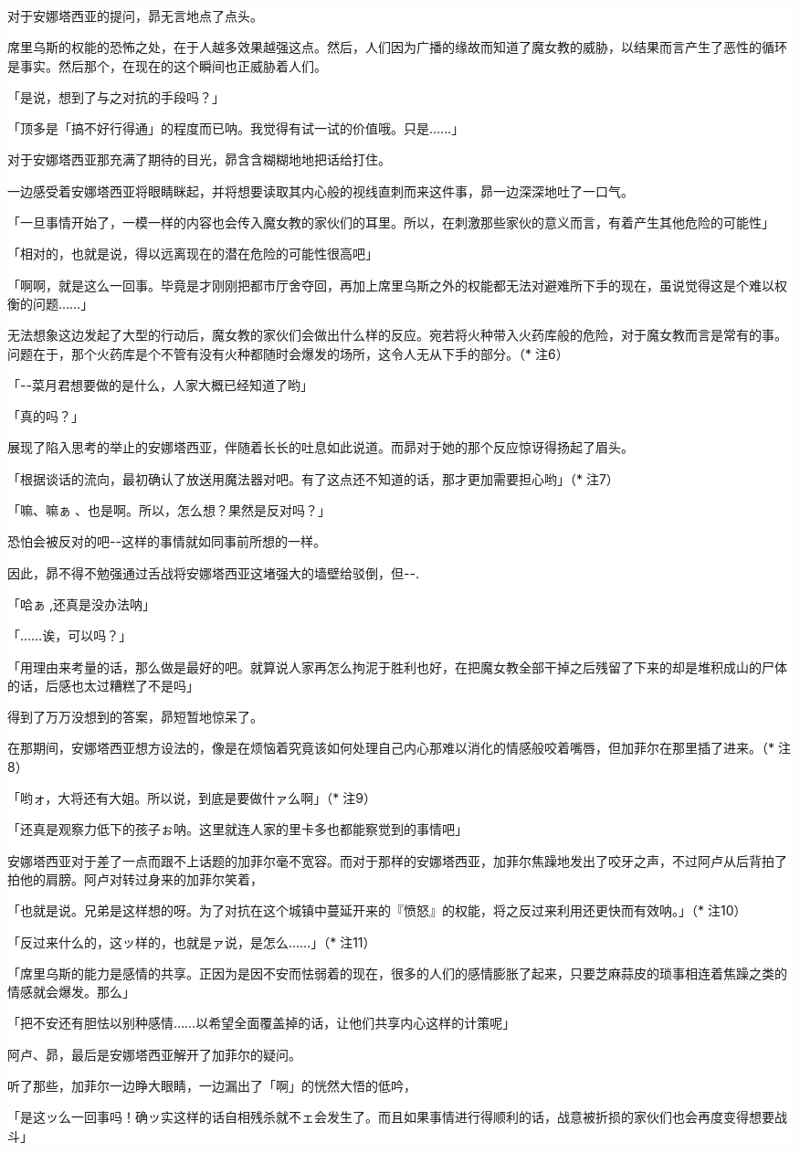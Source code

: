 对于安娜塔西亚的提问，昴无言地点了点头。

席里乌斯的权能的恐怖之处，在于人越多效果越强这点。然后，人们因为广播的缘故而知道了魔女教的威胁，以结果而言产生了恶性的循环是事实。然后那个，在现在的这个瞬间也正威胁着人们。

「是说，想到了与之对抗的手段吗？」

「顶多是「搞不好行得通」的程度而已呐。我觉得有试一试的价值哦。只是……」

对于安娜塔西亚那充满了期待的目光，昴含含糊糊地地把话给打住。

一边感受着安娜塔西亚将眼睛眯起，并将想要读取其内心般的视线直刺而来这件事，昴一边深深地吐了一口气。

「一旦事情开始了，一模一样的内容也会传入魔女教的家伙们的耳里。所以，在刺激那些家伙的意义而言，有着产生其他危险的可能性」

「相对的，也就是说，得以远离现在的潜在危险的可能性很高吧」

「啊啊，就是这么一回事。毕竟是才刚刚把都市厅舍夺回，再加上席里乌斯之外的权能都无法对避难所下手的现在，虽说觉得这是个难以权衡的问题……」

无法想象这边发起了大型的行动后，魔女教的家伙们会做出什么样的反应。宛若将火种带入火药库般的危险，对于魔女教而言是常有的事。问题在于，那个火药库是个不管有没有火种都随时会爆发的场所，这令人无从下手的部分。（* 注6）

「--菜月君想要做的是什么，人家大概已经知道了哟」

「真的吗？」

展现了陷入思考的举止的安娜塔西亚，伴随着长长的吐息如此说道。而昴对于她的那个反应惊讶得扬起了眉头。

「根据谈话的流向，最初确认了放送用魔法器对吧。有了这点还不知道的话，那才更加需要担心哟」（* 注7）

「嘛、嘛ぁ 、也是啊。所以，怎么想？果然是反对吗？」

恐怕会被反对的吧--这样的事情就如同事前所想的一样。

因此，昴不得不勉强通过舌战将安娜塔西亚这堵强大的墙壁给驳倒，但--.

「哈ぁ ,还真是没办法呐」

「……诶，可以吗？」

「用理由来考量的话，那么做是最好的吧。就算说人家再怎么拘泥于胜利也好，在把魔女教全部干掉之后残留了下来的却是堆积成山的尸体的话，后感也太过糟糕了不是吗」

得到了万万没想到的答案，昴短暂地惊呆了。

在那期间，安娜塔西亚想方设法的，像是在烦恼着究竟该如何处理自己内心那难以消化的情感般咬着嘴唇，但加菲尔在那里插了进来。（* 注8）

「哟ォ，大将还有大姐。所以说，到底是要做什ァ么啊」（* 注9）

「还真是观察力低下的孩子ぉ呐。这里就连人家的里卡多也都能察觉到的事情吧」

安娜塔西亚对于差了一点而跟不上话题的加菲尔毫不宽容。而对于那样的安娜塔西亚，加菲尔焦躁地发出了咬牙之声，不过阿卢从后背拍了拍他的肩膀。阿卢对转过身来的加菲尔笑着，

「也就是说。兄弟是这样想的呀。为了对抗在这个城镇中蔓延开来的『愤怒』的权能，将之反过来利用还更快而有效呐。」（* 注10）

「反过来什么的，这ッ样的，也就是ァ说，是怎么……」（* 注11）

「席里乌斯的能力是感情的共享。正因为是因不安而怯弱着的现在，很多的人们的感情膨胀了起来，只要芝麻蒜皮的琐事相连着焦躁之类的情感就会爆发。那么」

「把不安还有胆怯以别种感情……以希望全面覆盖掉的话，让他们共享内心这样的计策呢」

阿卢、昴，最后是安娜塔西亚解开了加菲尔的疑问。

听了那些，加菲尔一边睁大眼睛，一边漏出了「啊」的恍然大悟的低吟，

「是这ッ么一回事吗！确ッ实这样的话自相残杀就不ェ会发生了。而且如果事情进行得顺利的话，战意被折损的家伙们也会再度变得想要战斗」
